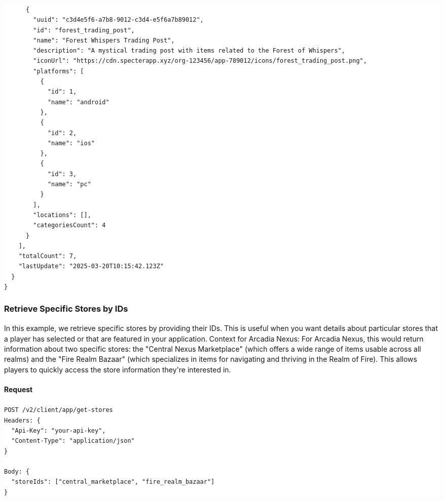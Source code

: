```
      {
        "uuid": "c3d4e5f6-a7b8-9012-c3d4-e5f6a7b89012",
        "id": "forest_trading_post",
        "name": "Forest Whispers Trading Post",
        "description": "A mystical trading post with items related to the Forest of Whispers",
        "iconUrl": "https://cdn.specterapp.xyz/org-123456/app-789012/icons/forest_trading_post.png",
        "platforms": [
          {
            "id": 1,
            "name": "android"
          },
          {
            "id": 2,
            "name": "ios"
          },
          {
            "id": 3,
            "name": "pc"
          }
        ],
        "locations": [],
        "categoriesCount": 4
      }
    ],
    "totalCount": 7,
    "lastUpdate": "2025-03-20T10:15:42.123Z"
  }
}
```

### Retrieve Specific Stores by IDs

In this example, we retrieve specific stores by providing their IDs. This is useful when you want details about particular stores that a player has selected or that are featured in your application.
Context for Arcadia Nexus:
For Arcadia Nexus, this would return information about two specific stores: the "Central Nexus Marketplace" (which offers a wide range of items usable across all realms) and the "Fire Realm Bazaar" (which specializes in items for navigating and thriving in the Realm of Fire). This allows players to quickly access the store information they're interested in.

#### Request

```
POST /v2/client/app/get-stores
Headers: {
  "Api-Key": "your-api-key",
  "Content-Type": "application/json"
}

Body: {
  "storeIds": ["central_marketplace", "fire_realm_bazaar"]
}
```

